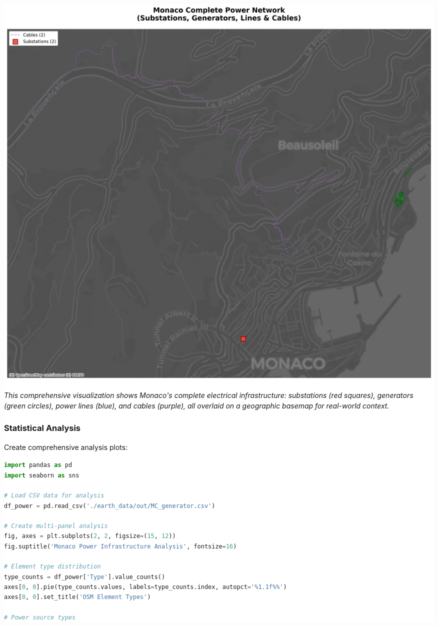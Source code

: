 ![Monaco Complete Power Network](../generated-examples/images/monaco_power_network_complete.png)

*This comprehensive visualization shows Monaco's complete electrical infrastructure: substations (red squares), generators (green circles), power lines (blue), and cables (purple), all overlaid on a geographic basemap for real-world context.*

### Statistical Analysis

Create comprehensive analysis plots:

```python
import pandas as pd
import seaborn as sns

# Load CSV data for analysis
df_power = pd.read_csv('./earth_data/out/MC_generator.csv')

# Create multi-panel analysis
fig, axes = plt.subplots(2, 2, figsize=(15, 12))
fig.suptitle('Monaco Power Infrastructure Analysis', fontsize=16)

# Element type distribution
type_counts = df_power['Type'].value_counts()
axes[0, 0].pie(type_counts.values, labels=type_counts.index, autopct='%1.1f%%')
axes[0, 0].set_title('OSM Element Types')

# Power source types
```